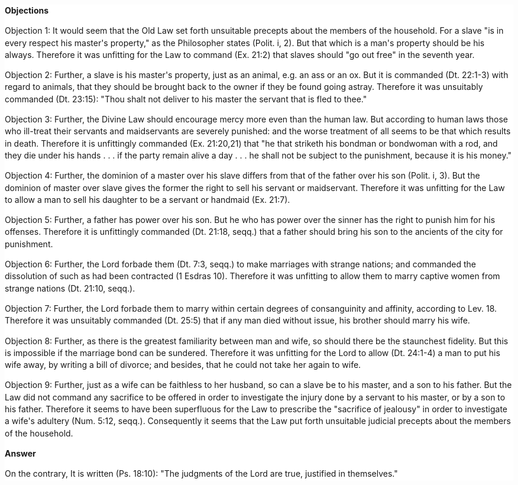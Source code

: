 **Objections**

Objection 1: It would seem that the Old Law set forth unsuitable precepts about the members of the household. For a slave "is in every respect his master's property," as the Philosopher states (Polit. i, 2). But that which is a man's property should be his always. Therefore it was unfitting for the Law to command (Ex. 21:2) that slaves should "go out free" in the seventh year.

Objection 2: Further, a slave is his master's property, just as an animal, e.g. an ass or an ox. But it is commanded (Dt. 22:1-3) with regard to animals, that they should be brought back to the owner if they be found going astray. Therefore it was unsuitably commanded (Dt. 23:15): "Thou shalt not deliver to his master the servant that is fled to thee."

Objection 3: Further, the Divine Law should encourage mercy more even than the human law. But according to human laws those who ill-treat their servants and maidservants are severely punished: and the worse treatment of all seems to be that which results in death. Therefore it is unfittingly commanded (Ex. 21:20,21) that "he that striketh his bondman or bondwoman with a rod, and they die under his hands . . . if the party remain alive a day . . . he shall not be subject to the punishment, because it is his money."

Objection 4: Further, the dominion of a master over his slave differs from that of the father over his son (Polit. i, 3). But the dominion of master over slave gives the former the right to sell his servant or maidservant. Therefore it was unfitting for the Law to allow a man to sell his daughter to be a servant or handmaid (Ex. 21:7).

Objection 5: Further, a father has power over his son. But he who has power over the sinner has the right to punish him for his offenses. Therefore it is unfittingly commanded (Dt. 21:18, seqq.) that a father should bring his son to the ancients of the city for punishment.

Objection 6: Further, the Lord forbade them (Dt. 7:3, seqq.) to make marriages with strange nations; and commanded the dissolution of such as had been contracted (1 Esdras 10). Therefore it was unfitting to allow them to marry captive women from strange nations (Dt. 21:10, seqq.).

Objection 7: Further, the Lord forbade them to marry within certain degrees of consanguinity and affinity, according to Lev. 18. Therefore it was unsuitably commanded (Dt. 25:5) that if any man died without issue, his brother should marry his wife.

Objection 8: Further, as there is the greatest familiarity between man and wife, so should there be the staunchest fidelity. But this is impossible if the marriage bond can be sundered. Therefore it was unfitting for the Lord to allow (Dt. 24:1-4) a man to put his wife away, by writing a bill of divorce; and besides, that he could not take her again to wife.

Objection 9: Further, just as a wife can be faithless to her husband, so can a slave be to his master, and a son to his father. But the Law did not command any sacrifice to be offered in order to investigate the injury done by a servant to his master, or by a son to his father. Therefore it seems to have been superfluous for the Law to prescribe the "sacrifice of jealousy" in order to investigate a wife's adultery (Num. 5:12, seqq.). Consequently it seems that the Law put forth unsuitable judicial precepts about the members of the household.

**Answer**

On the contrary, It is written (Ps. 18:10): "The judgments of the Lord are true, justified in themselves."
